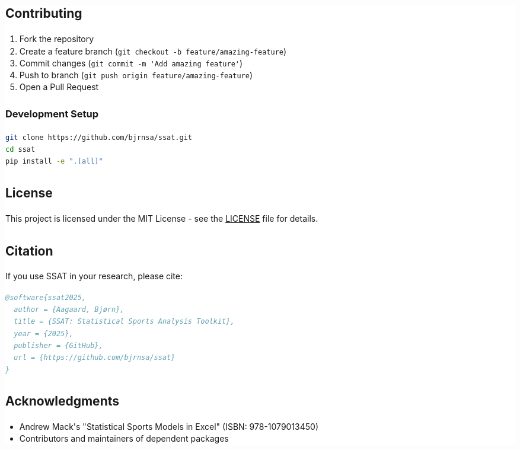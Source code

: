 ## Contributing

1. Fork the repository
2. Create a feature branch (`git checkout -b feature/amazing-feature`)
3. Commit changes (`git commit -m 'Add amazing feature'`)
4. Push to branch (`git push origin feature/amazing-feature`)
5. Open a Pull Request

### Development Setup

```bash
git clone https://github.com/bjrnsa/ssat.git
cd ssat
pip install -e ".[all]"
```

## License

This project is licensed under the MIT License - see the [LICENSE](LICENSE) file for details.

## Citation

If you use SSAT in your research, please cite:

```bibtex
@software{ssat2025,
  author = {Aagaard, Bjørn},
  title = {SSAT: Statistical Sports Analysis Toolkit},
  year = {2025},
  publisher = {GitHub},
  url = {https://github.com/bjrnsa/ssat}
}
```

## Acknowledgments

- Andrew Mack's "Statistical Sports Models in Excel" (ISBN: 978-1079013450)
- Contributors and maintainers of dependent packages
